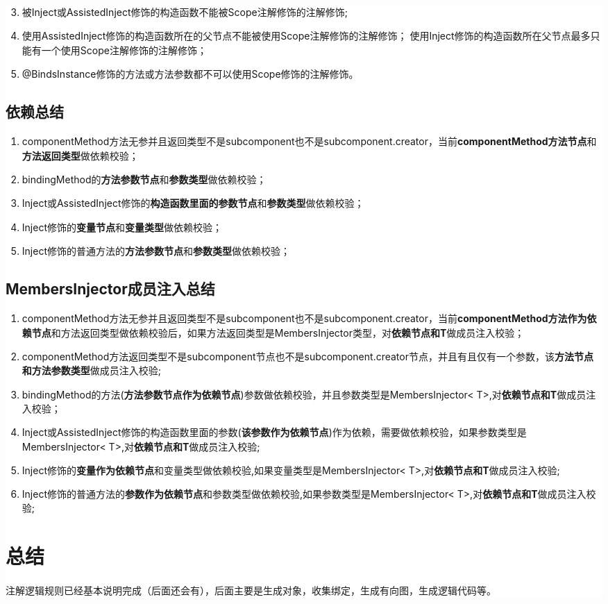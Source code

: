 3. 被Inject或AssistedInject修饰的构造函数不能被Scope注解修饰的注解修饰;

4. 使用AssistedInject修饰的构造函数所在的父节点不能被使用Scope注解修饰的注解修饰； 使用Inject修饰的构造函数所在父节点最多只能有一个使用Scope注解修饰的注解修饰；

5. @BindsInstance修饰的方法或方法参数都不可以使用Scope修饰的注解修饰。

## 依赖总结 ##

1. componentMethod方法无参并且返回类型不是subcomponent也不是subcomponent.creator，当前**componentMethod方法节点**和**方法返回类型**做依赖校验；

2. bindingMethod的**方法参数节点**和**参数类型**做依赖校验；

3. Inject或AssistedInject修饰的**构造函数里面的参数节点**和**参数类型**做依赖校验；

4. Inject修饰的**变量节点**和**变量类型**做依赖校验；

5. Inject修饰的普通方法的**方法参数节点**和**参数类型**做依赖校验；

## MembersInjector<T>成员注入总结 ##

1. componentMethod方法无参并且返回类型不是subcomponent也不是subcomponent.creator，当前**componentMethod方法作为依赖节点**和方法返回类型做依赖校验后，如果方法返回类型是MembersInjector<T>类型，对**依赖节点和T**做成员注入校验；

2. componentMethod方法返回类型不是subcomponent节点也不是subcomponent.creator节点，并且有且仅有一个参数，该**方法节点和方法参数类型**做成员注入校验;

3. bindingMethod的方法(**方法参数节点作为依赖节点**)参数做依赖校验，并且参数类型是MembersInjector< T>,对**依赖节点和T**做成员注入校验；

4. Inject或AssistedInject修饰的构造函数里面的参数(**该参数作为依赖节点**)作为依赖，需要做依赖校验，如果参数类型是MembersInjector< T>,对**依赖节点和T**做成员注入校验;

5. Inject修饰的**变量作为依赖节点**和变量类型做依赖校验,如果变量类型是MembersInjector< T>,对**依赖节点和T**做成员注入校验;

6. Inject修饰的普通方法的**参数作为依赖节点**和参数类型做依赖校验,如果参数类型是MembersInjector< T>,对**依赖节点和T**做成员注入校验;

# 总结 #

注解逻辑规则已经基本说明完成（后面还会有），后面主要是生成对象，收集绑定，生成有向图，生成逻辑代码等。
